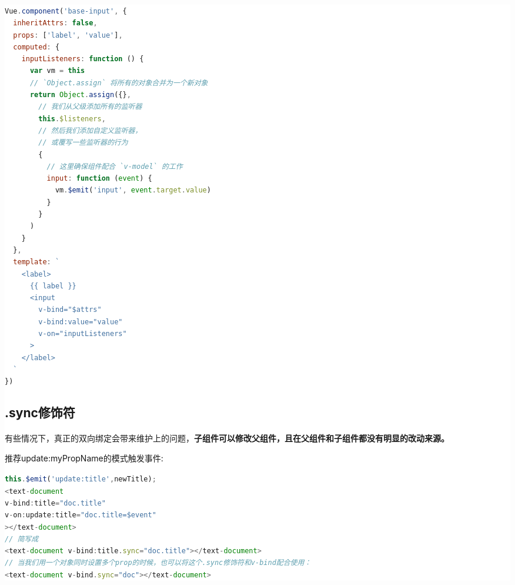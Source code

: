 ```javascript
Vue.component('base-input', {
  inheritAttrs: false,
  props: ['label', 'value'],
  computed: {
    inputListeners: function () {
      var vm = this
      // `Object.assign` 将所有的对象合并为一个新对象
      return Object.assign({},
        // 我们从父级添加所有的监听器
        this.$listeners,
        // 然后我们添加自定义监听器，
        // 或覆写一些监听器的行为
        {
          // 这里确保组件配合 `v-model` 的工作
          input: function (event) {
            vm.$emit('input', event.target.value)
          }
        }
      )
    }
  },
  template: `
    <label>
      {{ label }}
      <input
        v-bind="$attrs"
        v-bind:value="value"
        v-on="inputListeners"
      >
    </label>
  `
})
```

## .sync修饰符

 

有些情况下，真正的双向绑定会带来维护上的问题，**子组件可以修改父组件，且在父组件和子组件都没有明显的改动来源。**

推荐update:myPropName的模式触发事件:

```javascript
this.$emit('update:title',newTitle);
<text-document 
v-bind:title="doc.title"
v-on:update:title="doc.title=$event"
></text-document>
// 简写成
<text-document v-bind:title.sync="doc.title"></text-document>
// 当我们用一个对象同时设置多个prop的时候，也可以将这个.sync修饰符和v-bind配合使用：
<text-document v-bind.sync="doc"></text-document>
```
